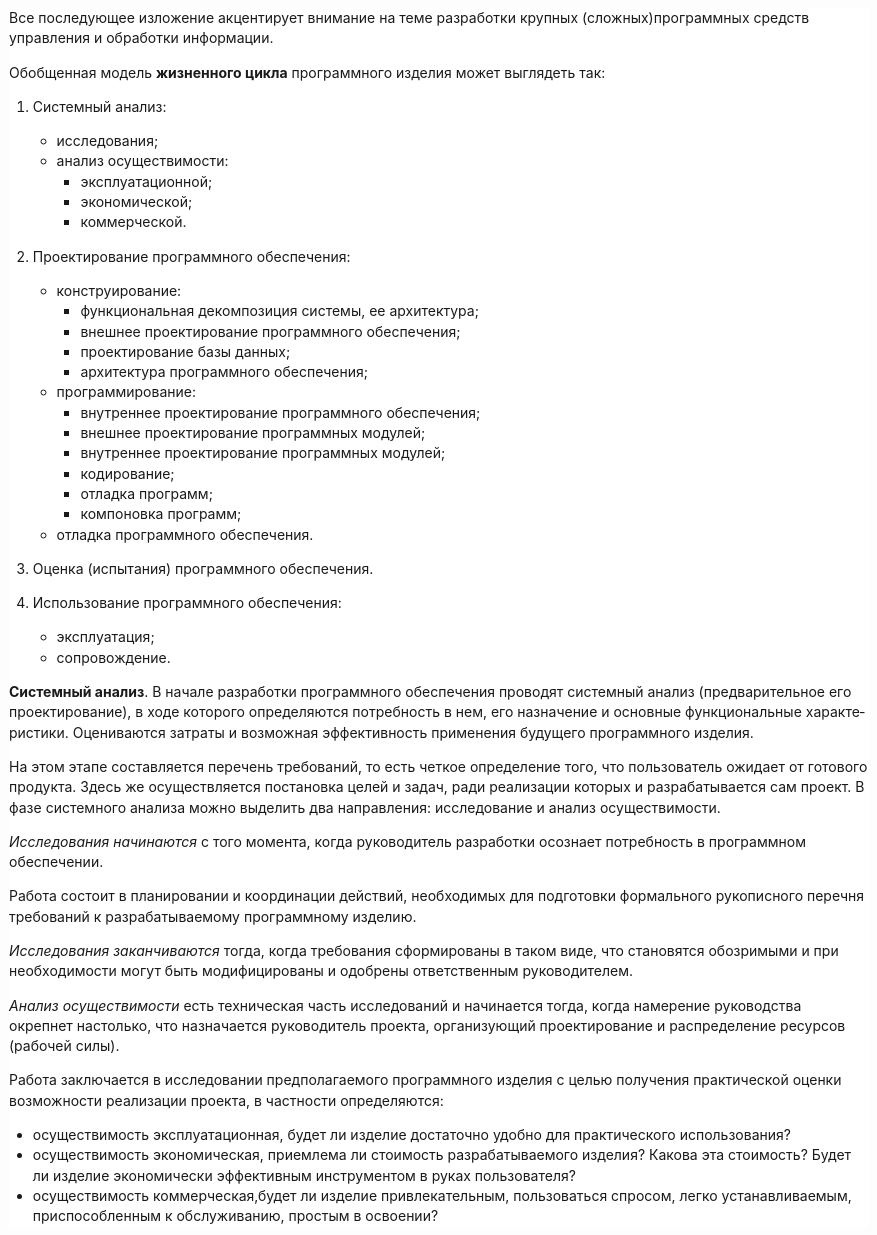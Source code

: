 Все последующее изложение акцентирует внимание на теме разработки крупных (сложных)программных средств управления и обработки информации.

Обобщенная модель **жизненного цикла** программного изделия может выглядеть так:
1. Системный анализ:
    * исследования;
    * анализ осуществимости:
      -  эксплуатационной;
      -  экономической;
      -  коммерческой.

2. Проектирование программного обеспечения:
    * конструирование:
      - функциональная декомпозиция системы, ее архитектура;
      - внешнее проектирование программного обеспечения;
      - проектирование базы данных;
      - архитектура программного обеспечения;
    * программирование:
      - внутреннее проектирование программного обеспечения;
      - внешнее проектирование программных модулей;
      - внутреннее проектирование программных модулей;
      - кодирование;
      - отладка программ;
      - компоновка программ;
    * отладка программного обеспечения.

3. Оценка (испытания) программного обеспечения.
4. Использование программного обеспечения:
    * эксплуатация;
    * сопровождение.

**Системный анализ**. В начале разработки программного обеспечения проводят системный анализ (предварительное его проектирование), в ходе которого определяются потребность в нем, его назначение и основные функциональные характе­ристики. Оцениваются затраты и возможная эффективность применения будущего программного изделия.

На этом этапе составляется перечень требований, то есть четкое определение того, что пользователь ожидает от готового продукта. Здесь же осуществляется постановка целей и задач, ради реализации которых и разрабатывается сам проект. В фазе систем­ного анализа можно выделить два направления: исследование и анализ осуществимости.

*Исследования начинаются* с того момента, когда руководитель разработки осознает потребность в программном обеспечении.

Работа состоит в планировании и координации действий, необходимых для подготовки формального рукописного перечня требований к разрабатываемому программному изделию.

*Исследования заканчиваются* тогда, когда требования сформи­рованы в таком виде, что становятся обозримыми и при необ­ходимости могут быть модифицированы и одобрены ответствен­ным руководителем.

*Анализ осуществимости* есть техническая   часть  исследований  и начинается  тогда,  когда  намерение  руководства  окрепнет  настолько, что назначается руководитель проекта, организующий проектирование и распределение ресурсов  (рабочей  силы).

Работа заключается в исследовании предполагаемого прог­раммного изделия с целью получения практической оценки возможности реализации проекта, в частности определяются:
* осуществимость эксплуатационная, будет ли изделие доста­точно удобно для практического использования?
* осуществимость экономическая, приемлема ли стоимость разрабатываемого изделия? Какова эта стоимость? Будет ли изделие экономически эффективным инструментом в руках пользователя?
* осуществимость коммерческая,будет ли изделие привлека­тельным, пользоваться спросом, легко устанавливаемым, прис­пособленным к обслуживанию, простым в освоении?    
